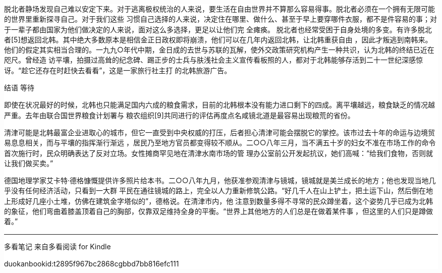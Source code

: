 



脱北者静场发现自己难以安定下来。对于逃离极权统治的人来说，要生活在自由世界并不算那么容易得事。脱北者必须在一个拥有无限可能的世界里重新探寻自己。对于我们这些
习惯自己选择的人来说，决定住在哪里、做什么、甚至于早上要穿哪件衣服，都不是件容易的事；对于一辈子都由国家为他们做决定的人来说，面对这么多选择，更足以让他们完
全瘫痪。 脱北者也经常受困于自身处境的多变。有许多脱北者[5]想返回北韩。其中绝大多数原本是相信金正日政权即将崩溃，他们可以在几年内返回北韩，让北韩重获自由
，因此才叛逃到南韩来。他们的假定其实相当合理的。一九九○年代中期，金日成的去世与苏联的瓦解，使外交政策研究机构产生一种共识，认为北韩的终结已近在咫尺。曾经造
访平壤，拍摄过高耸的纪念碑、踢正步的士兵与肤浅社会主义宣传看板照的人，都对于北韩能够存活到二十一世纪深感惊讶。“趁它还存在时赶快去看看”，这是一家旅行社主打
的北韩旅游广告。



  结语 等待





即使在状况最好的时候，北韩也只能满足国内六成的粮食需求，目前的北韩根本没有能力进口剩下的四成。离平壤越远，粮食缺乏的情况越严重。去年由联合国世界粮食计划署与
粮农组织[9]共同进行的评估再度点名咸镜北道是最容易出现粮荒的省份。





清津可能是北韩最富企业进取心的城市，但它一直受到中央权威的打压，后者担心清津可能会摆脱它的掌控。该市过去十年的命运与边境贸易息息相关，而与平壤的指挥渐行渐远
，居民乃至地方官员都变得较不顺从。二○○八年三月，当不满五十岁的妇女不准在市场工作的命令首次施行时，民众明确表达了反对立场。女性摊商罕见地在清津水南市场的管
理办公室前公开发起抗议，她们高喊：“给我们食物，否则就让我们做买卖。”





德国地理学家艾卡特·德格慷慨提供许多照片给本书。二○○八年九月，他获准参观清津与镜城，镜城就是美兰成长的地方；他也发现当地几乎没有任何经济活动，只看到一大群
平民在通往镜城的路上，完全以人力重新修筑公路。“好几千人在山上铲土，把土运下山，然后倒在地上形成好几座小土堆，仿佛在建筑金字塔似的”，德格说。在清津市内，他
注意到数量多得不寻常的民众蹲坐着，这个姿势几乎已成为北韩的象征，他们弯曲着膝盖顶着自己的胸部，仅靠双足维持全身的平衡。“世界上其他地方的人们总是在做着某件事
，但这里的人们只是蹲做着。”

* * *

多看笔记 来自多看阅读 for Kindle

duokanbookid:t2895f967bc2868cgbbd7bb816efc111

